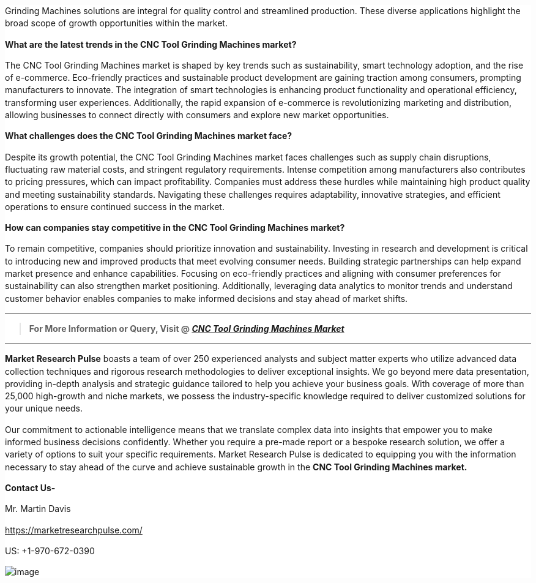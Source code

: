 Grinding Machines solutions are integral for quality control and streamlined production. These diverse applications highlight the broad scope of growth opportunities within the market.</p><p><strong>What are the latest trends in the CNC Tool Grinding Machines market?</strong></p><p>The CNC Tool Grinding Machines market is shaped by key trends such as sustainability, smart technology adoption, and the rise of e-commerce. Eco-friendly practices and sustainable product development are gaining traction among consumers, prompting manufacturers to innovate. The integration of smart technologies is enhancing product functionality and operational efficiency, transforming user experiences. Additionally, the rapid expansion of e-commerce is revolutionizing marketing and distribution, allowing businesses to connect directly with consumers and explore new market opportunities.</p><p><strong>What challenges does the CNC Tool Grinding Machines market face?</strong></p><p>Despite its growth potential, the CNC Tool Grinding Machines market faces challenges such as supply chain disruptions, fluctuating raw material costs, and stringent regulatory requirements. Intense competition among manufacturers also contributes to pricing pressures, which can impact profitability. Companies must address these hurdles while maintaining high product quality and meeting sustainability standards. Navigating these challenges requires adaptability, innovative strategies, and efficient operations to ensure continued success in the market.</p><p><strong>How can companies stay competitive in the CNC Tool Grinding Machines market?</strong></p><p>To remain competitive, companies should prioritize innovation and sustainability. Investing in research and development is critical to introducing new and improved products that meet evolving consumer needs. Building strategic partnerships can help expand market presence and enhance capabilities. Focusing on eco-friendly practices and aligning with consumer preferences for sustainability can also strengthen market positioning. Additionally, leveraging data analytics to monitor trends and understand customer behavior enables companies to make informed decisions and stay ahead of market shifts.</p><hr /><blockquote><p><strong>For More Information or Query, Visit @&nbsp;<em><a href="https://marketresearchpulse.com/report/63783/cnc-tool-grinding-machines-market?utm_source=Linkedin&utm_medium=052">CNC Tool Grinding Machines Market</a></em></strong></p></blockquote><hr /><p><strong>Market Research Pulse</strong> boasts a team of over 250 experienced analysts and subject matter experts who utilize advanced data collection techniques and rigorous research methodologies to deliver exceptional insights. We go beyond mere data presentation, providing in-depth analysis and strategic guidance tailored to help you achieve your business goals. With coverage of more than 25,000 high-growth and niche markets, we possess the industry-specific knowledge required to deliver customized solutions for your unique needs.</p><p>Our commitment to actionable intelligence means that we translate complex data into insights that empower you to make informed business decisions confidently. Whether you require a pre-made report or a bespoke research solution, we offer a variety of options to suit your specific requirements. Market Research Pulse is dedicated to equipping you with the information necessary to stay ahead of the curve and achieve sustainable growth in the <strong>CNC Tool Grinding Machines market.</strong></p><p><strong>Contact Us-</strong></p><p>Mr. Martin Davis</p><p>https://marketresearchpulse.com/</p><p>US: +1-970-672-0390</p>
![image](https://github.com/user-attachments/assets/e0dbcfe6-1040-41d3-9272-f16e6928505c)
